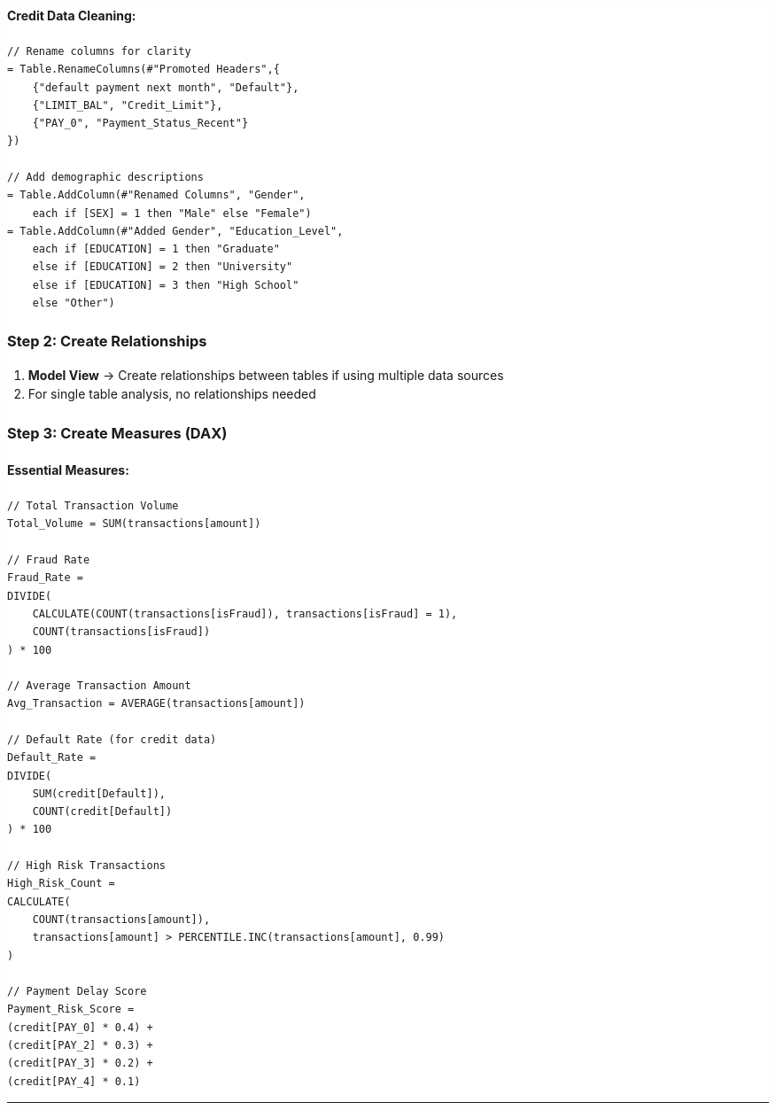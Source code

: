 #### Credit Data Cleaning:

```powerquery
// Rename columns for clarity
= Table.RenameColumns(#"Promoted Headers",{
    {"default payment next month", "Default"},
    {"LIMIT_BAL", "Credit_Limit"},
    {"PAY_0", "Payment_Status_Recent"}
})

// Add demographic descriptions
= Table.AddColumn(#"Renamed Columns", "Gender",
    each if [SEX] = 1 then "Male" else "Female")
= Table.AddColumn(#"Added Gender", "Education_Level",
    each if [EDUCATION] = 1 then "Graduate"
    else if [EDUCATION] = 2 then "University"
    else if [EDUCATION] = 3 then "High School"
    else "Other")
```

### Step 2: Create Relationships

1. **Model View** → Create relationships between tables if using multiple data sources
2. For single table analysis, no relationships needed

### Step 3: Create Measures (DAX)

#### Essential Measures:

```dax
// Total Transaction Volume
Total_Volume = SUM(transactions[amount])

// Fraud Rate
Fraud_Rate =
DIVIDE(
    CALCULATE(COUNT(transactions[isFraud]), transactions[isFraud] = 1),
    COUNT(transactions[isFraud])
) * 100

// Average Transaction Amount
Avg_Transaction = AVERAGE(transactions[amount])

// Default Rate (for credit data)
Default_Rate =
DIVIDE(
    SUM(credit[Default]),
    COUNT(credit[Default])
) * 100

// High Risk Transactions
High_Risk_Count =
CALCULATE(
    COUNT(transactions[amount]),
    transactions[amount] > PERCENTILE.INC(transactions[amount], 0.99)
)

// Payment Delay Score
Payment_Risk_Score =
(credit[PAY_0] * 0.4) +
(credit[PAY_2] * 0.3) +
(credit[PAY_3] * 0.2) +
(credit[PAY_4] * 0.1)
```

---
